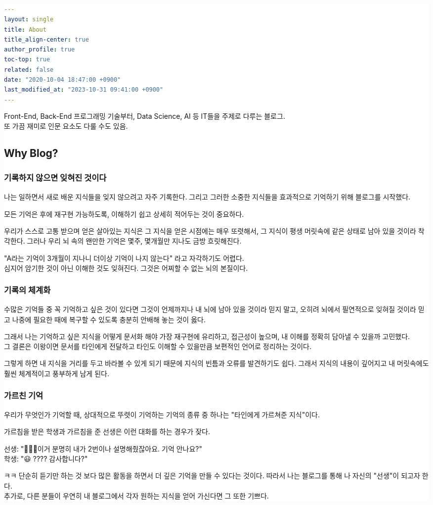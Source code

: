 ```yaml
---
layout: single
title: About
title_align-center: true
author_profile: true
toc-top: true
related: false
date: "2020-10-04 18:47:00 +0900"
last_modified_at: "2023-10-31 09:41:00 +0900"
---
```


Front-End, Back-End 프로그래밍 기술부터, Data Science, AI 등 IT들을 주제로 다루는 블로그.<br/>
또 가끔 재미로 인문 요소도 다룰 수도 있음.

## Why Blog?

### 기록하지 않으면 잊혀진 것이다

나는 일하면서 새로 배운 지식들을 잊지 않으려고 자주 기록한다.
그리고 그러한 소중한 지식들을 효과적으로 기억하기 위해 블로그를 시작했다.

모든 기억은 후에 재구현 가능하도록, 이해하기 쉽고 상세히 적어두는 것이 중요하다.

우리가 스스로 고통 받으며 얻은 살아있는 지식은 그 지식을 얻은 시점에는 매우 또렷해서,
그 지식이 평생 머릿속에 같은 상태로 남아 있을 것이라 착각한다.
그러나 우리 뇌 속의 왠만한 기억은 몇주, 몇개월만 지나도 금방 흐릿해진다.

"A라는 기억이 3개월이 지나니 더이상 기억이 나지 않는다" 라고 자각하기도 어렵다.<br/>
심지어 암기한 것이 아닌 이해한 것도 잊혀진다. 그것은 어찌할 수 없는 뇌의 본질이다.

### 기록의 체계화

수많은 기억들 중 꼭 기억하고 싶은 것이 있다면 그것이 언제까지나 내 뇌에 남아 있을 것이라 믿지 말고,
오히려 뇌에서 필연적으로 잊혀질 것이라 믿고 나중에 필요한 때에 복구할 수 있도록 충분히 안배해 놓는 것이 옳다.<br/>

그래서 나는 기억하고 싶은 지식을 어떻게 문서화 해야 가장 재구현에 유리하고, 접근성이 높으며,
내 이해를 정확히 담아낼 수 있을까 고민했다.<br/>
그 결론은 이왕이면 문서를 타인에게 전달하고 타인도 이해할 수 있을만큼 보편적인 언어로 정리하는 것이다.

그렇게 하면 내 지식을 거리를 두고 바라볼 수 있게 되기 때문에 지식의 빈틈과 오류를 발견하기도 쉽다.
그래서 지식의 내용이 깊어지고 내 머릿속에도 훨씬 체계적이고 풍부하게 남게 된다.

### 가르친 기억

우리가 무엇인가 기억할 때, 상대적으로 뚜렷이 기억하는 기억의 종류 중 하나는 "타인에게 가르쳐준 지식"이다.

가르침을 받은 학생과 가르침을 준 선생은 이런 대화를 하는 경우가 잦다.

선생: "🤦🏻‍♂️이거 분명히 내가 2번이나 설명해줬잖아요. 기억 안나요?"<br/>
학생: "😃 ???? 감사합니다?"

ㅋㅋ 단순히 듣기만 하는 것 보다 많은 활동을 하면서 더 깊은 기억을 만들 수 있다는 것이다.
따라서 나는 블로그를 통해 나 자신의 "선생"이 되고자 한다.<br/>
추가로, 다른 분들이 우연히 내 블로그에서 각자 원하는 지식을 얻어 가신다면 그 또한 기쁘다.

